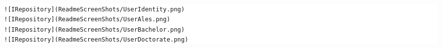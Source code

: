    ![IRepository](ReadmeScreenShots/UserIdentity.png)
    ![IRepository](ReadmeScreenShots/UserAles.png)
    ![IRepository](ReadmeScreenShots/UserBachelor.png)
    ![IRepository](ReadmeScreenShots/UserDoctorate.png)